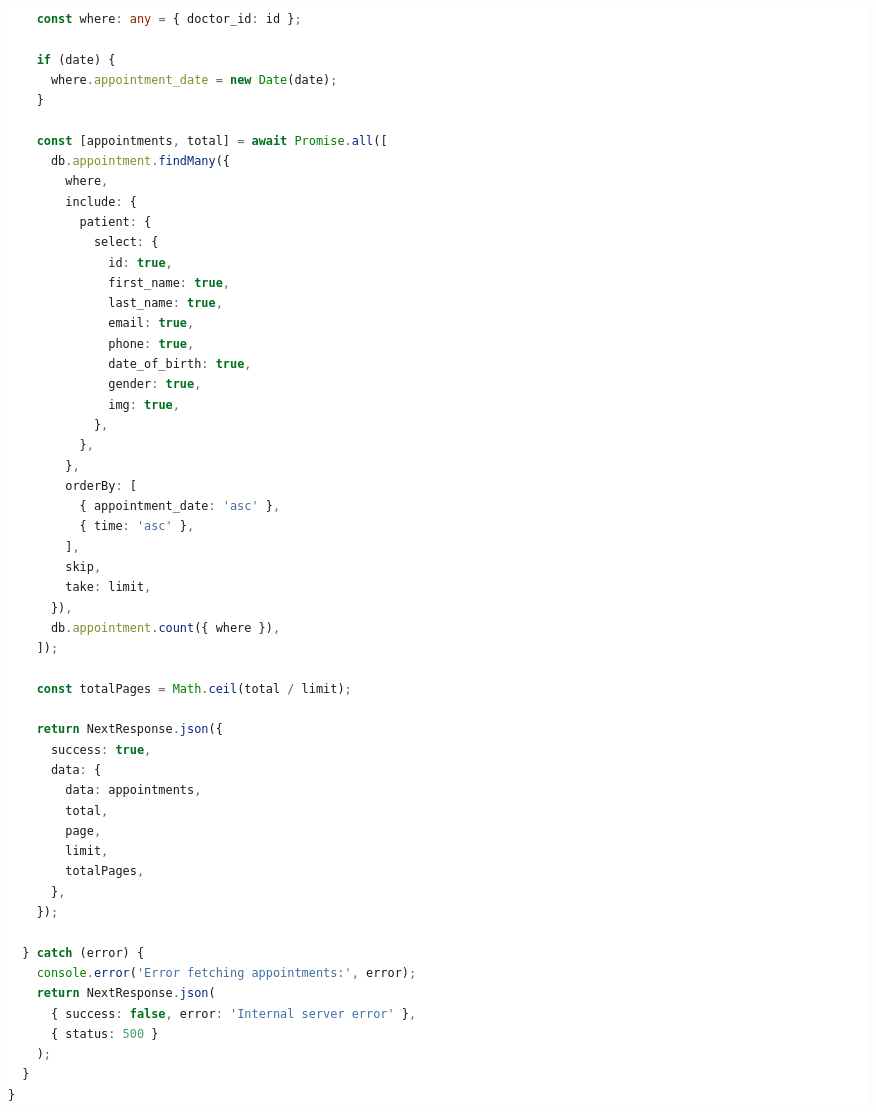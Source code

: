 ```typescript
    const where: any = { doctor_id: id };
    
    if (date) {
      where.appointment_date = new Date(date);
    }

    const [appointments, total] = await Promise.all([
      db.appointment.findMany({
        where,
        include: {
          patient: {
            select: {
              id: true,
              first_name: true,
              last_name: true,
              email: true,
              phone: true,
              date_of_birth: true,
              gender: true,
              img: true,
            },
          },
        },
        orderBy: [
          { appointment_date: 'asc' },
          { time: 'asc' },
        ],
        skip,
        take: limit,
      }),
      db.appointment.count({ where }),
    ]);

    const totalPages = Math.ceil(total / limit);

    return NextResponse.json({
      success: true,
      data: {
        data: appointments,
        total,
        page,
        limit,
        totalPages,
      },
    });

  } catch (error) {
    console.error('Error fetching appointments:', error);
    return NextResponse.json(
      { success: false, error: 'Internal server error' },
      { status: 500 }
    );
  }
}
```
